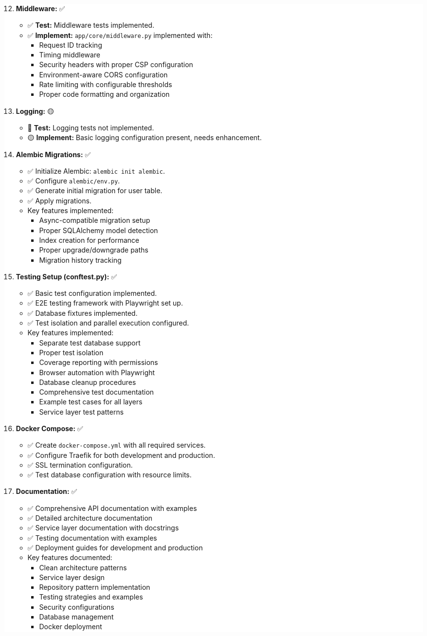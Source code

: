 12. **Middleware:** ✅
    *   ✅ **Test:** Middleware tests implemented.
    *   ✅ **Implement:** `app/core/middleware.py` implemented with:
        - Request ID tracking
        - Timing middleware
        - Security headers with proper CSP configuration
        - Environment-aware CORS configuration
        - Rate limiting with configurable thresholds
        - Proper code formatting and organization

13. **Logging:** 🟡
    *   🔴 **Test:** Logging tests not implemented.
    *   🟡 **Implement:** Basic logging configuration present, needs enhancement.

14. **Alembic Migrations:** ✅
    *   ✅ Initialize Alembic: `alembic init alembic`.
    *   ✅ Configure `alembic/env.py`.
    *   ✅ Generate initial migration for user table.
    *   ✅ Apply migrations.
    *   Key features implemented:
        - Async-compatible migration setup
        - Proper SQLAlchemy model detection
        - Index creation for performance
        - Proper upgrade/downgrade paths
        - Migration history tracking

15. **Testing Setup (conftest.py):** ✅
    *   ✅ Basic test configuration implemented.
    *   ✅ E2E testing framework with Playwright set up.
    *   ✅ Database fixtures implemented.
    *   ✅ Test isolation and parallel execution configured.
    *   Key features implemented:
        - Separate test database support
        - Proper test isolation
        - Coverage reporting with permissions
        - Browser automation with Playwright
        - Database cleanup procedures
        - Comprehensive test documentation
        - Example test cases for all layers
        - Service layer test patterns

16. **Docker Compose:** ✅
    *   ✅ Create `docker-compose.yml` with all required services.
    *   ✅ Configure Traefik for both development and production.
    *   ✅ SSL termination configuration.
    *   ✅ Test database configuration with resource limits.

17. **Documentation:** ✅
    *   ✅ Comprehensive API documentation with examples
    *   ✅ Detailed architecture documentation
    *   ✅ Service layer documentation with docstrings
    *   ✅ Testing documentation with examples
    *   ✅ Deployment guides for development and production
    *   Key features documented:
        - Clean architecture patterns
        - Service layer design
        - Repository pattern implementation
        - Testing strategies and examples
        - Security configurations
        - Database management
        - Docker deployment
